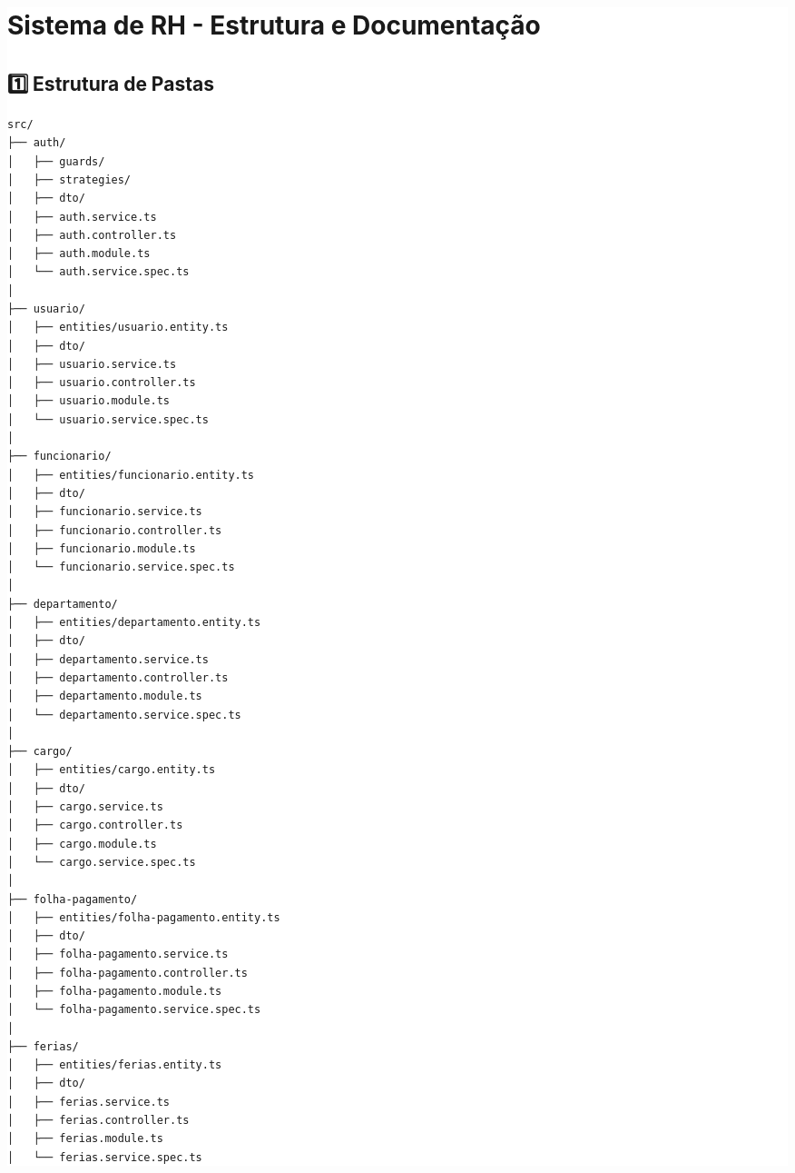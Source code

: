 # Sistema de RH - Estrutura e Documentação

## 1️⃣ Estrutura de Pastas

```
src/
├── auth/
│   ├── guards/
│   ├── strategies/
│   ├── dto/
│   ├── auth.service.ts
│   ├── auth.controller.ts
│   ├── auth.module.ts
│   └── auth.service.spec.ts
│
├── usuario/
│   ├── entities/usuario.entity.ts
│   ├── dto/
│   ├── usuario.service.ts
│   ├── usuario.controller.ts
│   ├── usuario.module.ts
│   └── usuario.service.spec.ts
│
├── funcionario/
│   ├── entities/funcionario.entity.ts
│   ├── dto/
│   ├── funcionario.service.ts
│   ├── funcionario.controller.ts
│   ├── funcionario.module.ts
│   └── funcionario.service.spec.ts
│
├── departamento/
│   ├── entities/departamento.entity.ts
│   ├── dto/
│   ├── departamento.service.ts
│   ├── departamento.controller.ts
│   ├── departamento.module.ts
│   └── departamento.service.spec.ts
│
├── cargo/
│   ├── entities/cargo.entity.ts
│   ├── dto/
│   ├── cargo.service.ts
│   ├── cargo.controller.ts
│   ├── cargo.module.ts
│   └── cargo.service.spec.ts
│
├── folha-pagamento/
│   ├── entities/folha-pagamento.entity.ts
│   ├── dto/
│   ├── folha-pagamento.service.ts
│   ├── folha-pagamento.controller.ts
│   ├── folha-pagamento.module.ts
│   └── folha-pagamento.service.spec.ts
│
├── ferias/
│   ├── entities/ferias.entity.ts
│   ├── dto/
│   ├── ferias.service.ts
│   ├── ferias.controller.ts
│   ├── ferias.module.ts
│   └── ferias.service.spec.ts
```